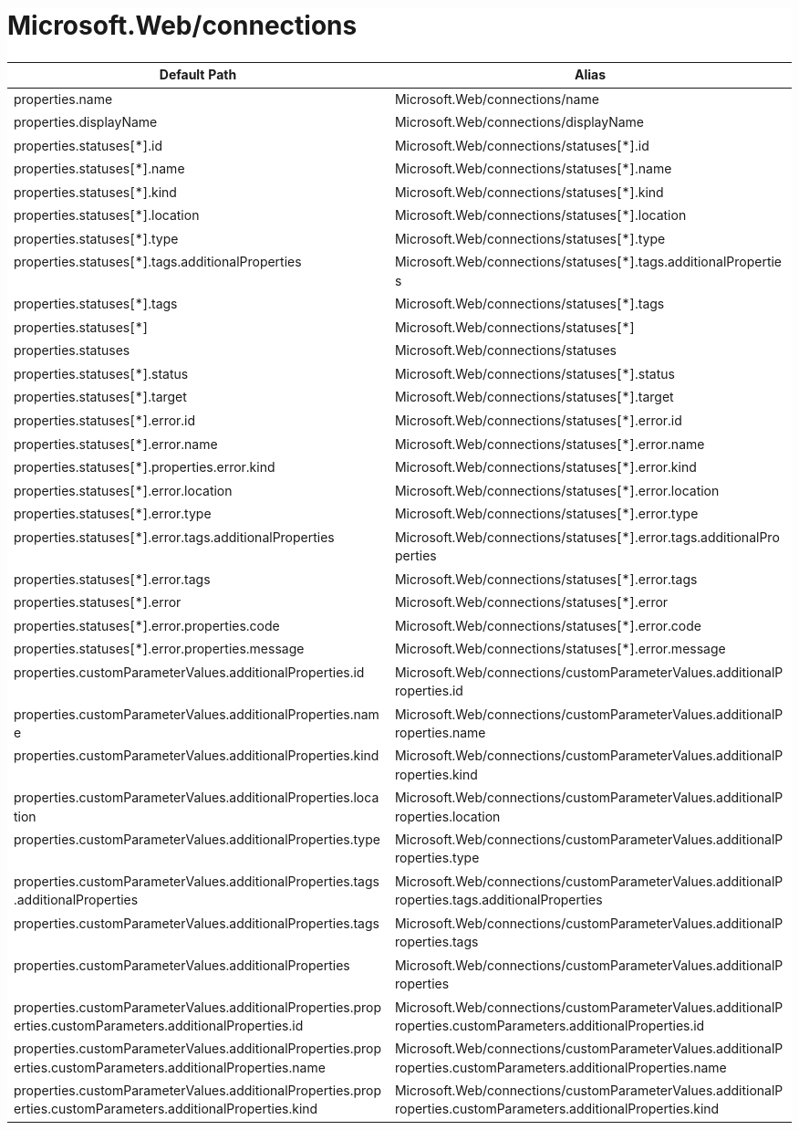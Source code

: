 # Microsoft.Web/connections

| Default Path | Alias |
|---|---|
| properties.name | Microsoft.Web/connections/name |
| properties.displayName | Microsoft.Web/connections/displayName |
| properties.statuses[*].id | Microsoft.Web/connections/statuses[*].id |
| properties.statuses[*].name | Microsoft.Web/connections/statuses[*].name |
| properties.statuses[*].kind | Microsoft.Web/connections/statuses[*].kind |
| properties.statuses[*].location | Microsoft.Web/connections/statuses[*].location |
| properties.statuses[*].type | Microsoft.Web/connections/statuses[*].type |
| properties.statuses[*].tags.additionalProperties | Microsoft.Web/connections/statuses[*].tags.additionalProperties |
| properties.statuses[*].tags | Microsoft.Web/connections/statuses[*].tags |
| properties.statuses[*] | Microsoft.Web/connections/statuses[*] |
| properties.statuses | Microsoft.Web/connections/statuses |
| properties.statuses[*].status | Microsoft.Web/connections/statuses[*].status |
| properties.statuses[*].target | Microsoft.Web/connections/statuses[*].target |
| properties.statuses[*].error.id | Microsoft.Web/connections/statuses[*].error.id |
| properties.statuses[*].error.name | Microsoft.Web/connections/statuses[*].error.name |
| properties.statuses[*].properties.error.kind | Microsoft.Web/connections/statuses[*].error.kind |
| properties.statuses[*].error.location | Microsoft.Web/connections/statuses[*].error.location |
| properties.statuses[*].error.type | Microsoft.Web/connections/statuses[*].error.type |
| properties.statuses[*].error.tags.additionalProperties | Microsoft.Web/connections/statuses[*].error.tags.additionalProperties |
| properties.statuses[*].error.tags | Microsoft.Web/connections/statuses[*].error.tags |
| properties.statuses[*].error | Microsoft.Web/connections/statuses[*].error |
| properties.statuses[*].error.properties.code | Microsoft.Web/connections/statuses[*].error.code |
| properties.statuses[*].error.properties.message | Microsoft.Web/connections/statuses[*].error.message |
| properties.customParameterValues.additionalProperties.id | Microsoft.Web/connections/customParameterValues.additionalProperties.id |
| properties.customParameterValues.additionalProperties.name | Microsoft.Web/connections/customParameterValues.additionalProperties.name |
| properties.customParameterValues.additionalProperties.kind | Microsoft.Web/connections/customParameterValues.additionalProperties.kind |
| properties.customParameterValues.additionalProperties.location | Microsoft.Web/connections/customParameterValues.additionalProperties.location |
| properties.customParameterValues.additionalProperties.type | Microsoft.Web/connections/customParameterValues.additionalProperties.type |
| properties.customParameterValues.additionalProperties.tags.additionalProperties | Microsoft.Web/connections/customParameterValues.additionalProperties.tags.additionalProperties |
| properties.customParameterValues.additionalProperties.tags | Microsoft.Web/connections/customParameterValues.additionalProperties.tags |
| properties.customParameterValues.additionalProperties | Microsoft.Web/connections/customParameterValues.additionalProperties |
| properties.customParameterValues.additionalProperties.properties.customParameters.additionalProperties.id | Microsoft.Web/connections/customParameterValues.additionalProperties.customParameters.additionalProperties.id |
| properties.customParameterValues.additionalProperties.properties.customParameters.additionalProperties.name | Microsoft.Web/connections/customParameterValues.additionalProperties.customParameters.additionalProperties.name |
| properties.customParameterValues.additionalProperties.properties.customParameters.additionalProperties.kind | Microsoft.Web/connections/customParameterValues.additionalProperties.customParameters.additionalProperties.kind |
